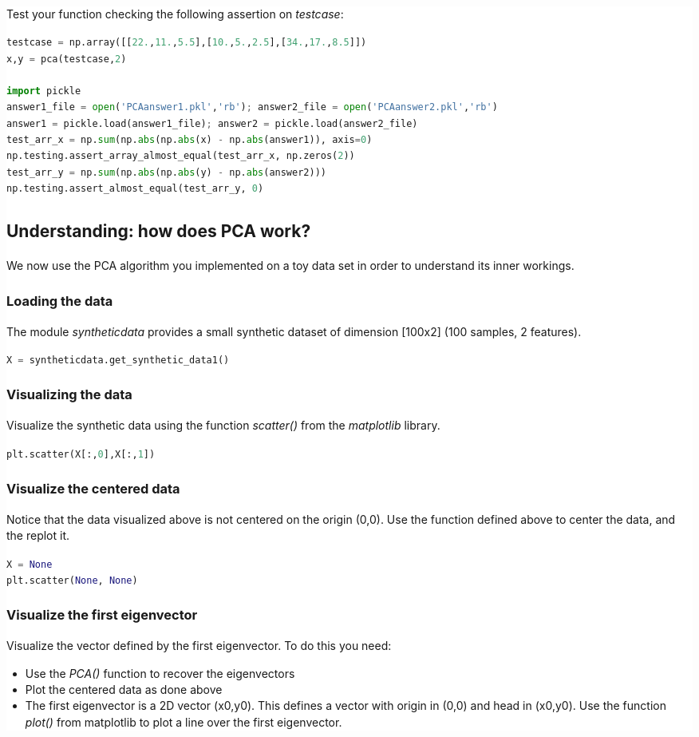 Test your function checking the following assertion on *testcase*:

``` python
testcase = np.array([[22.,11.,5.5],[10.,5.,2.5],[34.,17.,8.5]])
x,y = pca(testcase,2)

import pickle
answer1_file = open('PCAanswer1.pkl','rb'); answer2_file = open('PCAanswer2.pkl','rb')
answer1 = pickle.load(answer1_file); answer2 = pickle.load(answer2_file)
test_arr_x = np.sum(np.abs(np.abs(x) - np.abs(answer1)), axis=0)
np.testing.assert_array_almost_equal(test_arr_x, np.zeros(2))
test_arr_y = np.sum(np.abs(np.abs(y) - np.abs(answer2)))
np.testing.assert_almost_equal(test_arr_y, 0)
```

## Understanding: how does PCA work?

We now use the PCA algorithm you implemented on a toy data set in order
to understand its inner workings.

### Loading the data

The module *syntheticdata* provides a small synthetic dataset of
dimension \[100x2\] (100 samples, 2 features).

``` python
X = syntheticdata.get_synthetic_data1()
```

### Visualizing the data

Visualize the synthetic data using the function *scatter()* from the
*matplotlib* library.

``` python
plt.scatter(X[:,0],X[:,1])
```

### Visualize the centered data

Notice that the data visualized above is not centered on the origin
(0,0). Use the function defined above to center the data, and the replot
it.

``` python
X = None
plt.scatter(None, None)
```

### Visualize the first eigenvector

Visualize the vector defined by the first eigenvector. To do this you
need:

-   Use the *PCA()* function to recover the eigenvectors
-   Plot the centered data as done above
-   The first eigenvector is a 2D vector (x0,y0). This defines a vector
    with origin in (0,0) and head in (x0,y0). Use the function *plot()*
    from matplotlib to plot a line over the first eigenvector.
